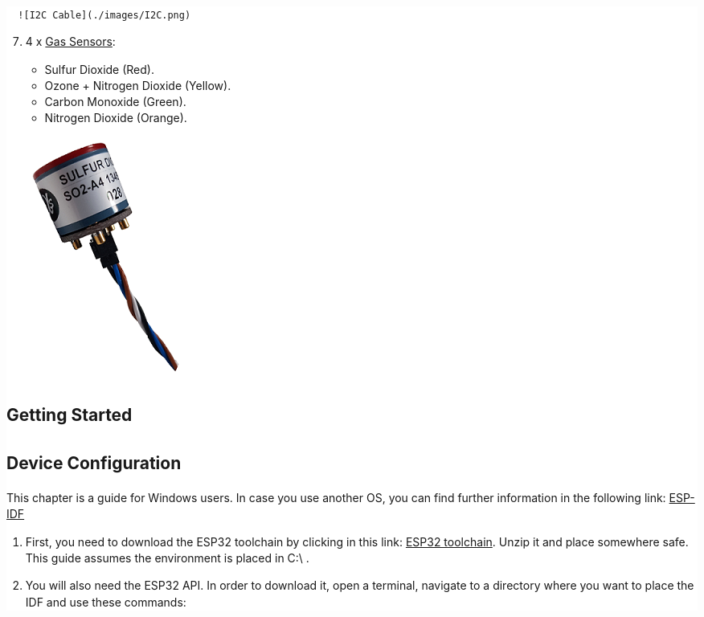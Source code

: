       ![I2C Cable](./images/I2C.png)    
   7. 4 x [Gas Sensors](http://www.alphasense.com/index.php/air/):  
      * Sulfur Dioxide (Red).
      * Ozone + Nitrogen Dioxide (Yellow).
      * Carbon Monoxide (Green).
      * Nitrogen Dioxide (Orange).
      
      ![Device manager](./images/sensor.png) 


## Getting Started 

## Device Configuration  

This chapter is a guide for Windows users. In case you use another OS, you can 
find further information in the following link:
[ESP-IDF](http://esp-idf.readthedocs.io/en/latest/get-started/index.html)

   1. First, you need to download the ESP32 toolchain by clicking in this link:
   [ESP32 toolchain](https://bit.ly/2js02AW). Unzip it and place somewhere safe.
   This guide assumes the environment is placed in  C:\ .

   2. You will also need the ESP32 API. In order to download it, open a
   terminal, navigate to a directory where you want to place the IDF and use
   these commands:   
   